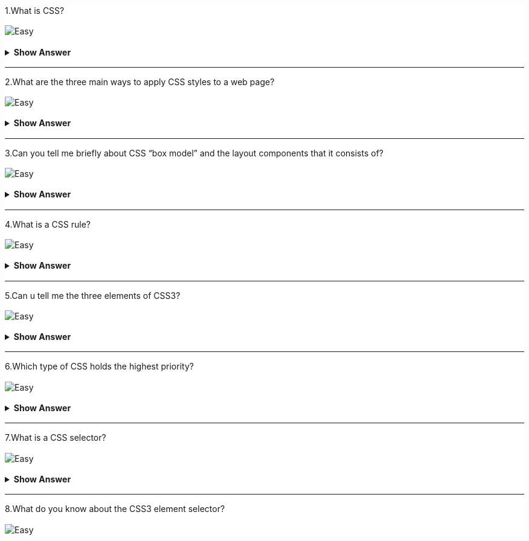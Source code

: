 1.What is CSS?

![Easy](https://github.com/revaturelabs/interviewquestions/blob/dev/InterviewSpecificQuestions/ComplexityTags/simple%20(2).svg)

<details><summary> <b> Show Answer </b> </summary></details>

---

2.What are the three main ways to apply CSS styles to a web page?

![Easy](https://github.com/revaturelabs/interviewquestions/blob/dev/InterviewSpecificQuestions/ComplexityTags/simple%20(2).svg)

<details><summary> <b> Show Answer </b> </summary></details>

---

3.Can you tell me briefly about  CSS “box model” and the layout components that it consists of?

![Easy](https://github.com/revaturelabs/interviewquestions/blob/dev/InterviewSpecificQuestions/ComplexityTags/simple%20(2).svg)

<details><summary> <b> Show Answer </b> </summary></details>

---

4.What is a CSS rule?

![Easy](https://github.com/revaturelabs/interviewquestions/blob/dev/InterviewSpecificQuestions/ComplexityTags/simple%20(2).svg)

<details><summary> <b> Show Answer </b> </summary></details>

---

5.Can u tell me the three elements of CSS3?

![Easy](https://github.com/revaturelabs/interviewquestions/blob/dev/InterviewSpecificQuestions/ComplexityTags/simple%20(2).svg)

<details><summary> <b> Show Answer </b> </summary></details>

---

6.Which type of CSS holds the highest priority?

![Easy](https://github.com/revaturelabs/interviewquestions/blob/dev/InterviewSpecificQuestions/ComplexityTags/simple%20(2).svg)

<details><summary> <b> Show Answer </b> </summary></details>

---

7.What is a CSS selector?

![Easy](https://github.com/revaturelabs/interviewquestions/blob/dev/InterviewSpecificQuestions/ComplexityTags/simple%20(2).svg)

<details><summary> <b> Show Answer </b> </summary></details>

---

8.What do you know about the CSS3 element selector?

![Easy](https://github.com/revaturelabs/interviewquestions/blob/dev/InterviewSpecificQuestions/ComplexityTags/simple%20(2).svg)
